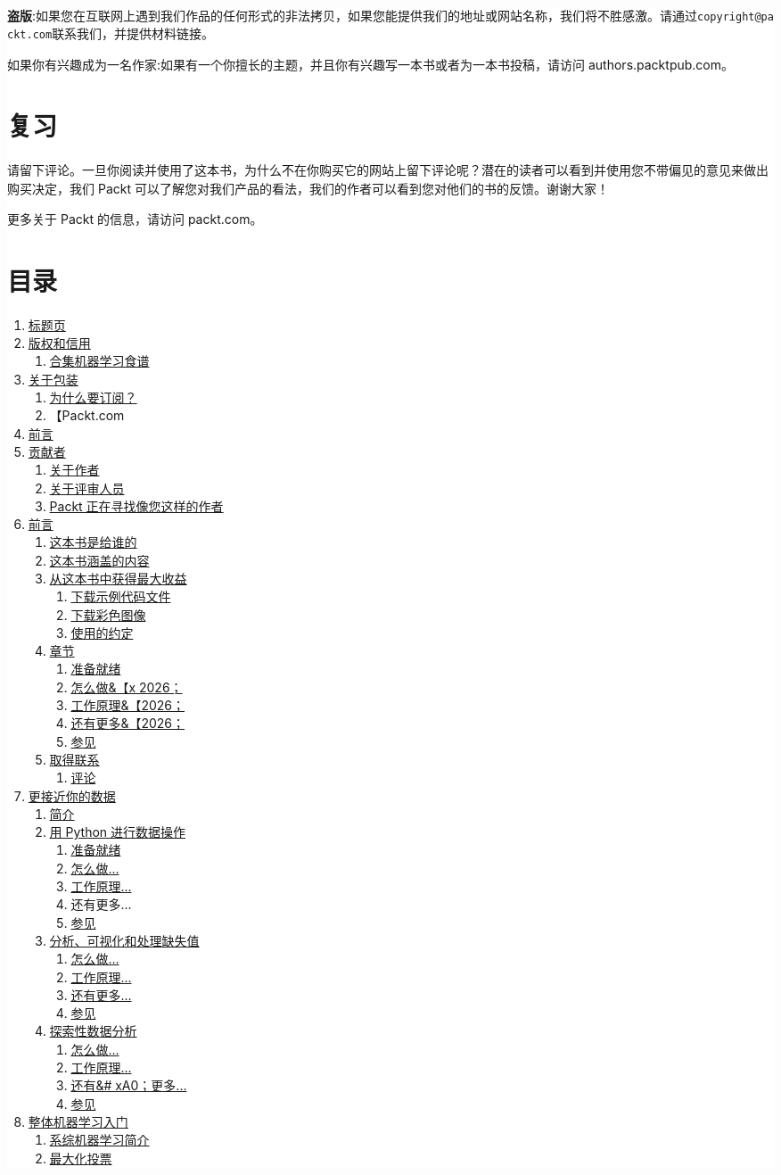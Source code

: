 **盗版**:如果您在互联网上遇到我们作品的任何形式的非法拷贝，如果您能提供我们的地址或网站名称，我们将不胜感激。请通过`copyright@packt.com`联系我们，并提供材料链接。

如果你有兴趣成为一名作家:如果有一个你擅长的主题，并且你有兴趣写一本书或者为一本书投稿，请访问 authors.packtpub.com。

<title>Reviews</title>  

# 复习

请留下评论。一旦你阅读并使用了这本书，为什么不在你购买它的网站上留下评论呢？潜在的读者可以看到并使用您不带偏见的意见来做出购买决定，我们 Packt 可以了解您对我们产品的看法，我们的作者可以看到您对他们的书的反馈。谢谢大家！

更多关于 Packt 的信息，请访问 packt.com。

<title>Table of Contents</title>  

# 目录

1.  [标题页](7f94ab14-59ca-4d10-ba1a-d52ced792107.xhtml)
2.  [版权和信用](c0a958ee-a314-47f2-937a-48974e609028.xhtml)
    1.  [合集机器学习食谱](26a8863a-3764-4f66-b50b-b220e02eec4d.xhtml)
3.  [关于包装](dfca03e3-8354-4690-b8b3-93f2d013a4ce.xhtml)
    1.  [为什么要订阅？](6069cb55-7ac5-4126-8720-905e1f31086b.xhtml)
    2.  【Packt.com 
4.  [前言](60305d96-41a2-4c71-ad51-d0b16fcc6ed0.xhtml)
5.  [贡献者](5ef3cc96-fd2b-4eba-8bf6-b518e63f204a.xhtml)
    1.  [关于作者](e7c1a8ed-9081-4304-9e74-b625d4f8b767.xhtml)
    2.  [关于评审人员](ff436add-a0e4-4287-9372-fff5250834ec.xhtml)
    3.  [Packt 正在寻找像您这样的作者](348aaa48-879c-4458-a23e-2d3df1aefbfd.xhtml)
6.  [前言](0d3920a1-ed6c-4328-99c6-dd697e223740.xhtml)
    1.  [这本书是给谁的](15114dcb-e728-4a09-8f27-32b72320e663.xhtml)
    2.  [这本书涵盖的内容](1df14263-e18c-4eef-a84a-cefdeed2219b.xhtml)
    3.  [从这本书中获得最大收益](5851c2b3-45bd-4367-b5dc-d9320f13ac75.xhtml)
        1.  [下载示例代码文件](b3f8b487-73b3-40cd-99cc-f9408d7a6de8.xhtml)
        2.  [下载彩色图像](8709fd63-4089-4891-b7d7-593e5b40ad73.xhtml)
        3.  [使用的约定](a1c557ec-d59c-41ff-8e3c-bb93ea4edc2a.xhtml)
    4.  [章节](ce601c7b-3dc7-4279-8b59-6cf73518347c.xhtml)
        1.  [准备就绪](6c18854b-605f-4bc4-8cfd-aef57d209bee.xhtml)
        2.  [怎么做&【x 2026；](c5332a9a-941e-4833-a0f0-1ac8b46183bc.xhtml)
        3.  [工作原理&【2026；](b20720d9-3180-4599-bc8f-f90f6f696536.xhtml)
        4.  [还有更多&【2026；](5fa2e175-e823-4e44-985f-79f072b298c0.xhtml)
        5.  [参见](cbc1522b-a74a-455f-859b-0a69ad2c93b9.xhtml)
    5.  [取得联系](7081cff2-b3fa-4c47-80b8-bd0ce886dc98.xhtml)
        1.  [评论](1e536ad8-ec3b-468d-ad0e-9b30e82382b0.xhtml)
7.  [更接近你的数据](2dbc8735-7eef-42ba-8b19-5644632c3197.xhtml)
    1.  [简介](31700bb9-5b5a-4bf7-9d46-4b442c043a5b.xhtml)
    2.  [用 Python 进行数据操作](1864763e-6a0f-4f89-8a0a-0b53ff0a4348.xhtml)
        1.  [准备就绪](78bd3272-2dcd-4b99-8ead-5832757133bc.xhtml)
        2.  [怎么做...](b74bbf0d-e9a5-45f3-9685-7aa010142975.xhtml)
        3.  [工作原理...](5a076a4f-1d91-4568-976f-dbb16cd6d5e4.xhtml)
        4.  还有更多...
        5.  [参见](b984cad3-14ef-4c50-926c-a60c2afd2e13.xhtml)
    3.  [分析、可视化和处理缺失值](8e00cf71-e680-4651-8763-3c81d55329bc.xhtml)
        1.  [怎么做...](6c88fe8e-802b-4d10-af7c-e2a5b5e71602.xhtml)
        2.  [工作原理...](ecffe84a-3322-49c4-9cb3-6b3b79fc82b1.xhtml)
        3.  [还有更多...](0e832991-4086-40b7-b2a2-5a8c84bc3683.xhtml)
        4.  [参见](915cccb7-f19d-447f-bdef-3f0547e599a5.xhtml)
    4.  [探索性数据分析](25f16420-45eb-4143-99d6-b655507230bb.xhtml)
        1.  [怎么做...](7e6f5ae5-28f2-4de4-b0de-d49ca4ea364f.xhtml)
        2.  [工作原理...](cd5af832-978c-4dde-b023-b326868daedf.xhtml)
        3.  [还有&# xA0；更多...](848a00c7-2abe-4674-a93d-29c3c4cfc451.xhtml)
        4.  [参见](9eb57266-bf3a-4b80-b0c8-116c66649ce9.xhtml)
8.  [整体机器学习入门](f74b3077-ca0c-4326-99c0-9872f4038914.xhtml)
    1.  [系综机器学习简介](de7b10b9-3416-4541-9c65-fa6d981f0c97.xhtml)
    2.  [最大化投票](6571afd0-0bac-4bb6-9698-c68504baebae.xhtml)